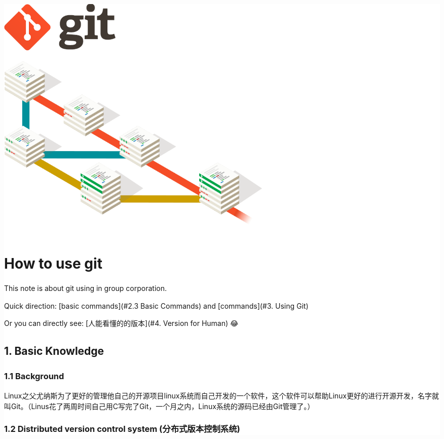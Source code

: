 

![logo for git](./References/Images/git_logo.png)

<img src="./References/Images/branching_illustration.png" alt="img" style="zoom:67%;" />

# How to use git

This note is about git using in group corporation.

Quick direction: [basic commands](#2.3 Basic Commands) and [commands](#3. Using Git)

Or you can directly see: [人能看懂的的版本](#4. Version for Human) 😂

## 1. Basic Knowledge

### 1.1 Background

Linux之父尤纳斯为了更好的管理他自己的开源项目linux系统而自己开发的一个软件，这个软件可以帮助Linux更好的进行开源开发，名字就叫Git。（Linus花了两周时间自己用C写完了Git，一个月之内，Linux系统的源码已经由Git管理了。）

### 1.2 Distributed version control system (分布式版本控制系统)
